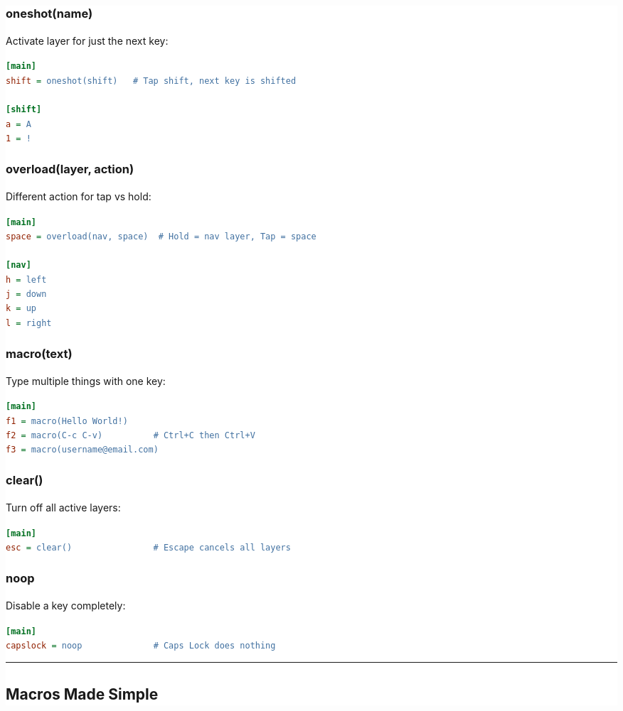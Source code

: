 ### oneshot(name)
Activate layer for just the next key:
```ini
[main]
shift = oneshot(shift)   # Tap shift, next key is shifted

[shift]
a = A
1 = !
```

### overload(layer, action)
Different action for tap vs hold:
```ini
[main]
space = overload(nav, space)  # Hold = nav layer, Tap = space

[nav]
h = left
j = down
k = up
l = right
```

### macro(text)
Type multiple things with one key:
```ini
[main]
f1 = macro(Hello World!)
f2 = macro(C-c C-v)          # Ctrl+C then Ctrl+V
f3 = macro(username@email.com)
```

### clear()
Turn off all active layers:
```ini
[main]
esc = clear()                # Escape cancels all layers
```

### noop
Disable a key completely:
```ini
[main]
capslock = noop              # Caps Lock does nothing
```

---

## Macros Made Simple
